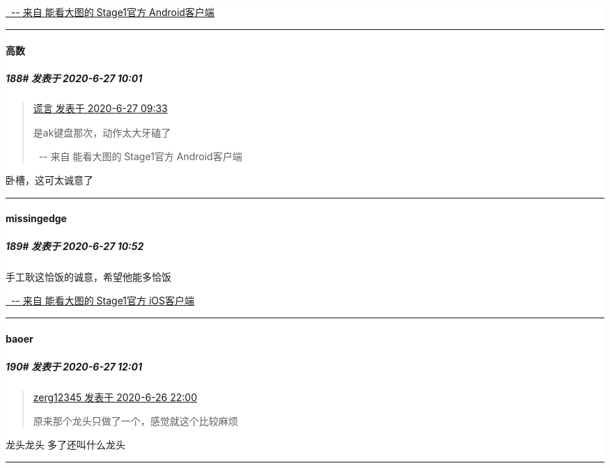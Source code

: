 [  -- 来自 能看大图的 Stage1官方 Android客户端](https://www.coolapk.com/apk/140634)







-----

####  高数  
##### 188#       发表于 2020-6-27 10:01



<blockquote><a href="httphttps://bbs.saraba1st.com/2b/forum.php?mod=redirect&amp;goto=findpost&amp;pid=47968335&amp;ptid=1923522" target="_blank">谎言 发表于 2020-6-27 09:33</a>

是ak键盘那次，动作太大牙磕了


  -- 来自 能看大图的 Stage1官方 Android客户端</blockquote>
卧槽，这可太诚意了







-----

####  missingedge  
##### 189#       发表于 2020-6-27 10:52




手工耿这恰饭的诚意，希望他能多恰饭

[  -- 来自 能看大图的 Stage1官方 iOS客户端](https://itunes.apple.com/fi/app/saraba1st/id1221237470?mt=8)







-----

####  baoer  
##### 190#       发表于 2020-6-27 12:01



<blockquote><a href="httphttps://bbs.saraba1st.com/2b/forum.php?mod=redirect&amp;goto=findpost&amp;pid=47964244&amp;ptid=1923522" target="_blank">zerg12345 发表于 2020-6-26 22:00</a>

原来那个龙头只做了一个，感觉就这个比较麻烦</blockquote>
龙头龙头 多了还叫什么龙头







-----
